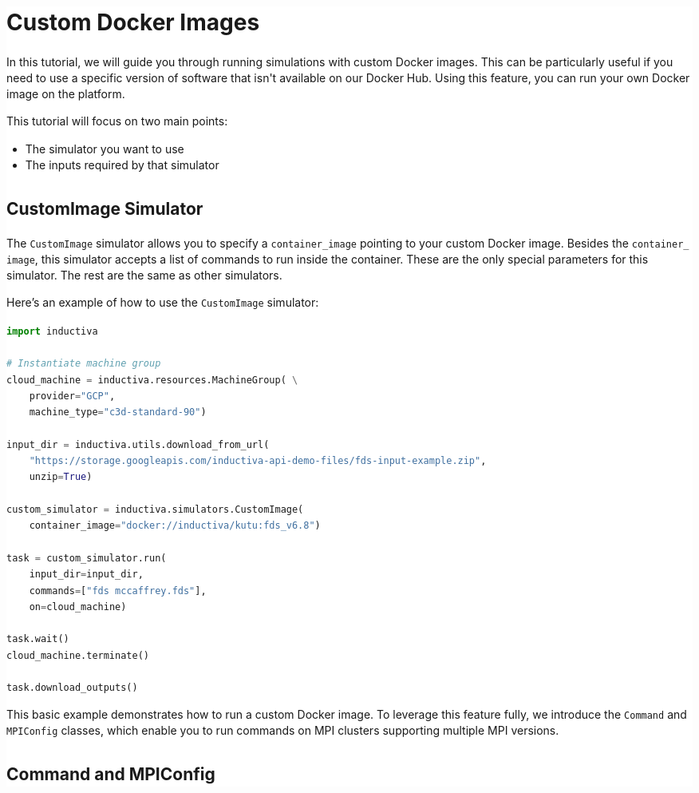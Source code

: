 # Custom Docker Images

In this tutorial, we will guide you through running simulations with custom
Docker images. This can be particularly useful if you need to use a specific
version of software that isn't available on our Docker Hub. Using this feature,
you can run your own Docker image on the platform.

This tutorial will focus on two main points:
- The simulator you want to use
- The inputs required by that simulator

## CustomImage Simulator

The `CustomImage` simulator allows you to specify a `container_image` pointing
to your custom Docker image. Besides the `container_image`, this simulator
accepts a list of commands to run inside the container. These are the only
special parameters for this simulator. The rest are the same as other simulators.

Here’s an example of how to use the `CustomImage` simulator:

```python
import inductiva

# Instantiate machine group
cloud_machine = inductiva.resources.MachineGroup( \
    provider="GCP",
    machine_type="c3d-standard-90")

input_dir = inductiva.utils.download_from_url(
    "https://storage.googleapis.com/inductiva-api-demo-files/fds-input-example.zip",
	unzip=True)

custom_simulator = inductiva.simulators.CustomImage(
	container_image="docker://inductiva/kutu:fds_v6.8")

task = custom_simulator.run(
	input_dir=input_dir,
	commands=["fds mccaffrey.fds"],
    on=cloud_machine)

task.wait()
cloud_machine.terminate()

task.download_outputs()
```

This basic example demonstrates how to run a custom Docker image. To leverage
this feature fully, we introduce the `Command` and `MPIConfig` classes, which
enable you to run commands on MPI clusters supporting multiple MPI versions.

## Command and MPIConfig
